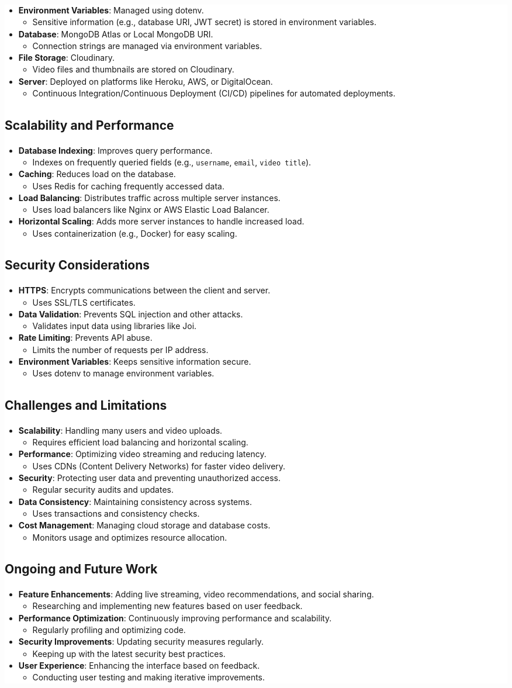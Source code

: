 - **Environment Variables**: Managed using dotenv.
  - Sensitive information (e.g., database URI, JWT secret) is stored in environment variables.
- **Database**: MongoDB Atlas or Local MongoDB URI.
  - Connection strings are managed via environment variables.
- **File Storage**: Cloudinary.
  - Video files and thumbnails are stored on Cloudinary.
- **Server**: Deployed on platforms like Heroku, AWS, or DigitalOcean.
  - Continuous Integration/Continuous Deployment (CI/CD) pipelines for automated deployments.

## Scalability and Performance

- **Database Indexing**: Improves query performance.
  - Indexes on frequently queried fields (e.g., `username`, `email`, `video title`).
- **Caching**: Reduces load on the database.
  - Uses Redis for caching frequently accessed data.
- **Load Balancing**: Distributes traffic across multiple server instances.
  - Uses load balancers like Nginx or AWS Elastic Load Balancer.
- **Horizontal Scaling**: Adds more server instances to handle increased load.
  - Uses containerization (e.g., Docker) for easy scaling.

## Security Considerations

- **HTTPS**: Encrypts communications between the client and server.
  - Uses SSL/TLS certificates.
- **Data Validation**: Prevents SQL injection and other attacks.
  - Validates input data using libraries like Joi.
- **Rate Limiting**: Prevents API abuse.
  - Limits the number of requests per IP address.
- **Environment Variables**: Keeps sensitive information secure.
  - Uses dotenv to manage environment variables.

## Challenges and Limitations

- **Scalability**: Handling many users and video uploads.
  - Requires efficient load balancing and horizontal scaling.
- **Performance**: Optimizing video streaming and reducing latency.
  - Uses CDNs (Content Delivery Networks) for faster video delivery.
- **Security**: Protecting user data and preventing unauthorized access.
  - Regular security audits and updates.
- **Data Consistency**: Maintaining consistency across systems.
  - Uses transactions and consistency checks.
- **Cost Management**: Managing cloud storage and database costs.
  - Monitors usage and optimizes resource allocation.

## Ongoing and Future Work

- **Feature Enhancements**: Adding live streaming, video recommendations, and social sharing.
  - Researching and implementing new features based on user feedback.
- **Performance Optimization**: Continuously improving performance and scalability.
  - Regularly profiling and optimizing code.
- **Security Improvements**: Updating security measures regularly.
  - Keeping up with the latest security best practices.
- **User Experience**: Enhancing the interface based on feedback.
  - Conducting user testing and making iterative improvements.
